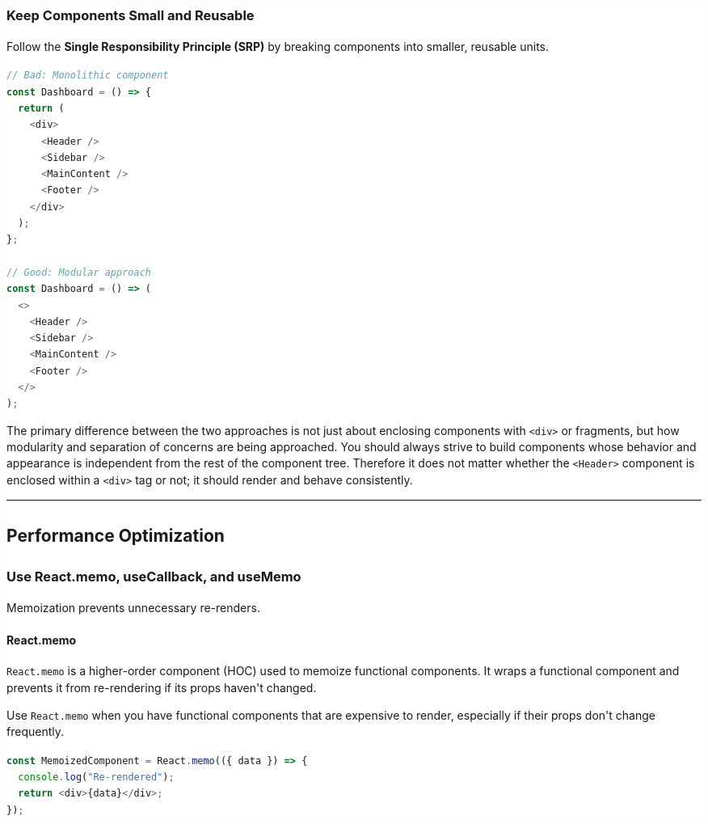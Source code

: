 ### Keep Components Small and Reusable

Follow the **Single Responsibility Principle (SRP)** by breaking components into smaller, reusable units.

```javascript
// Bad: Monolithic component
const Dashboard = () => {
  return (
    <div>
      <Header />
      <Sidebar />
      <MainContent />
      <Footer />
    </div>
  );
};

// Good: Modular approach
const Dashboard = () => (
  <>
    <Header />
    <Sidebar />
    <MainContent />
    <Footer />
  </>
);
```

The primary difference between the two approaches is not just about enclosing components with `<div>` or fragments, but how modularity and separation of concerns are being approached. You should always strive to build components whose behavior and appearance is independent from the rest of the component tree. Therefore it does not matter whether the `<Header>` component is enclosed within a `<div>` tag or not; it should render and behave consistently.

---

## Performance Optimization 

### Use React.memo, useCallback, and useMemo

Memoization prevents unnecessary re-renders.

#### React.memo

`React.memo` is a higher-order component (HOC) used to memoize functional components. It wraps a functional component and prevents it from re-rendering if its props haven't changed.

Use `React.memo` when you have functional components that are expensive to render, especially if their props don't change frequently.

```javascript
const MemoizedComponent = React.memo(({ data }) => {
  console.log("Re-rendered");
  return <div>{data}</div>;
});
```
